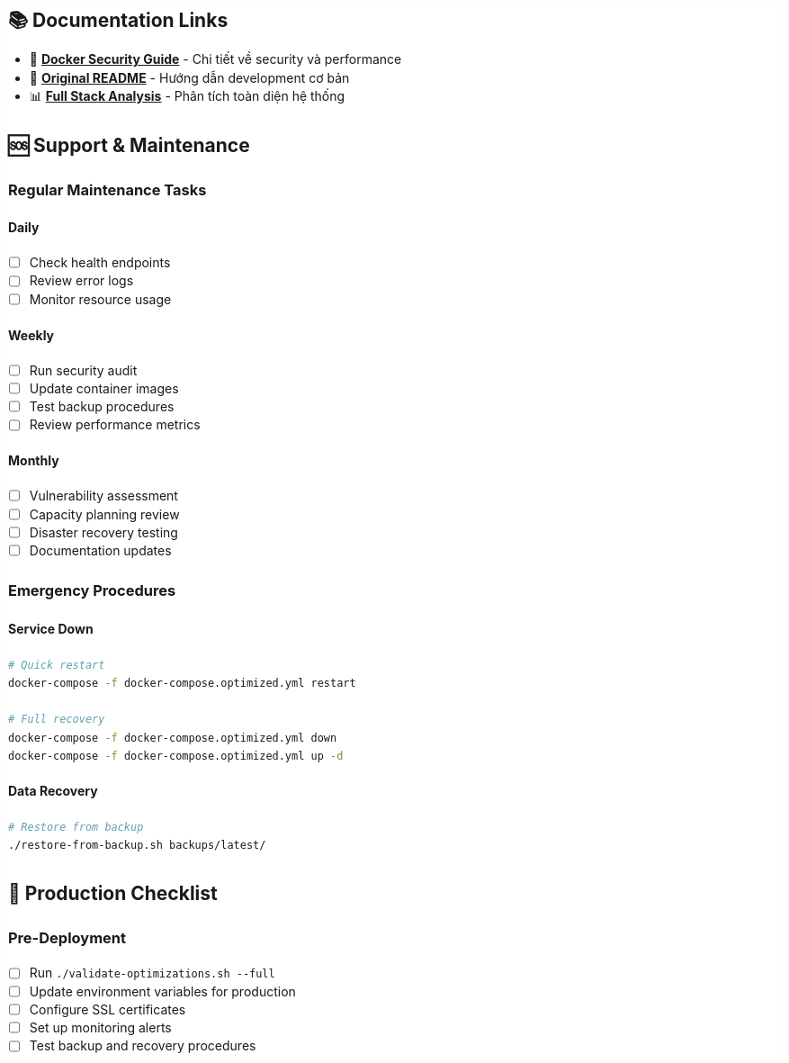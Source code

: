 ## 📚 Documentation Links

- 📖 **[Docker Security Guide](DOCKER-SECURITY-OPTIMIZATION-GUIDE.md)** - Chi tiết về security và performance
- 🔧 **[Original README](README.md)** - Hướng dẫn development cơ bản
- 📊 **[Full Stack Analysis](FULL_STACK_COHESION_ANALYSIS.md)** - Phân tích toàn diện hệ thống

## 🆘 Support & Maintenance

### Regular Maintenance Tasks

#### Daily
- [ ] Check health endpoints
- [ ] Review error logs
- [ ] Monitor resource usage

#### Weekly
- [ ] Run security audit
- [ ] Update container images
- [ ] Test backup procedures
- [ ] Review performance metrics

#### Monthly
- [ ] Vulnerability assessment
- [ ] Capacity planning review
- [ ] Disaster recovery testing
- [ ] Documentation updates

### Emergency Procedures

#### Service Down
```bash
# Quick restart
docker-compose -f docker-compose.optimized.yml restart

# Full recovery
docker-compose -f docker-compose.optimized.yml down
docker-compose -f docker-compose.optimized.yml up -d
```

#### Data Recovery
```bash
# Restore from backup
./restore-from-backup.sh backups/latest/
```

## 🎯 Production Checklist

### Pre-Deployment
- [ ] Run `./validate-optimizations.sh --full`
- [ ] Update environment variables for production
- [ ] Configure SSL certificates
- [ ] Set up monitoring alerts
- [ ] Test backup and recovery procedures
